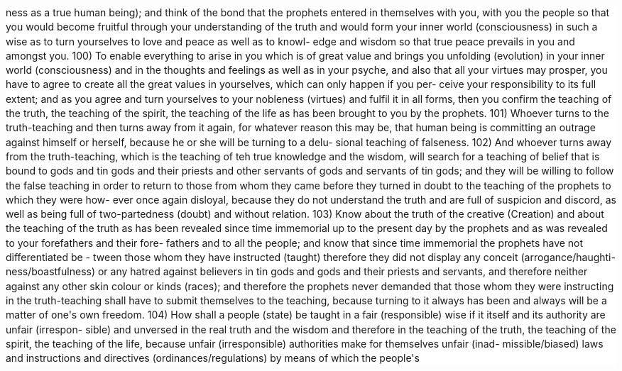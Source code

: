    ness as a true human being); and think of the bond that the prophets entered in themselves with you, with
   you the people so that you would become fruitful through your understanding of the truth and would form
   your inner world (consciousness) in such a wise as to turn yourselves to love and peace as well as to knowl-
   edge and wisdom so that true peace prevails in you and amongst you.
  100) To enable everything to arise in you which is of great value and brings you unfolding (evolution) in your inner
   world (consciousness) and in the thoughts and feelings as well as in your psyche, and also that all your virtues
   may prosper, you have to agree to create all the great values in yourselves, which can only happen if you per-
   ceive your responsibility to its full extent; and as you agree and turn yourselves to your nobleness (virtues) and
   fulfil it in all forms, then you confirm the teaching of the truth, the teaching of the spirit, the teaching of the
   life as has been brought to you by the prophets.
  101) Whoever turns to the truth-teaching and then turns away from it again, for whatever reason this may be, that
   human being is committing an outrage against himself or herself, because he or she will be turning to a delu-
   sional teaching of falseness.
  102) And whoever turns away from the truth-teaching, which is the teaching of teh true knowledge and the wisdom,
   will search for a teaching of belief that is bound to gods and tin gods and their priests and other servants of
   gods and servants of tin gods; and they will be willing to follow the false teaching in order to return to those
   from whom they came before they turned in doubt to the teaching of the prophets to which they were how-
   ever once again disloyal, because they do not understand the truth and are full of suspicion and discord, as
   well as being full of two-partedness (doubt) and without relation.
  103) Know about the truth of the creative (Creation) and about the teaching of the truth as has been revealed since
   time immemorial up to the present day by the prophets and as was revealed to your forefathers and their fore-
   fathers and to all the people; and know that since time immemorial the prophets have not differentiated be -
   tween those whom they have instructed (taught) therefore they did not display any conceit (arrogance/haughti-
   ness/boastfulness) or any hatred against believers in tin gods and gods and their priests and servants, and
   therefore neither against any other skin colour or kinds (races); and therefore the prophets never demanded
   that those whom they were instructing in the truth-teaching shall have to submit themselves to the teaching,
   because turning to it always has been and always will be a matter of one's own freedom.
  104) How shall a people (state) be taught in a fair (responsible) wise if it itself and its authority are unfair (irrespon- sible) and unversed in the real truth and the wisdom and therefore in the teaching of the truth, the teaching
  of the spirit, the teaching of the life, because unfair (irresponsible) authorities make for themselves unfair (inad-
  missible/biased) laws and instructions and directives (ordinances/regulations) by means of which the people's